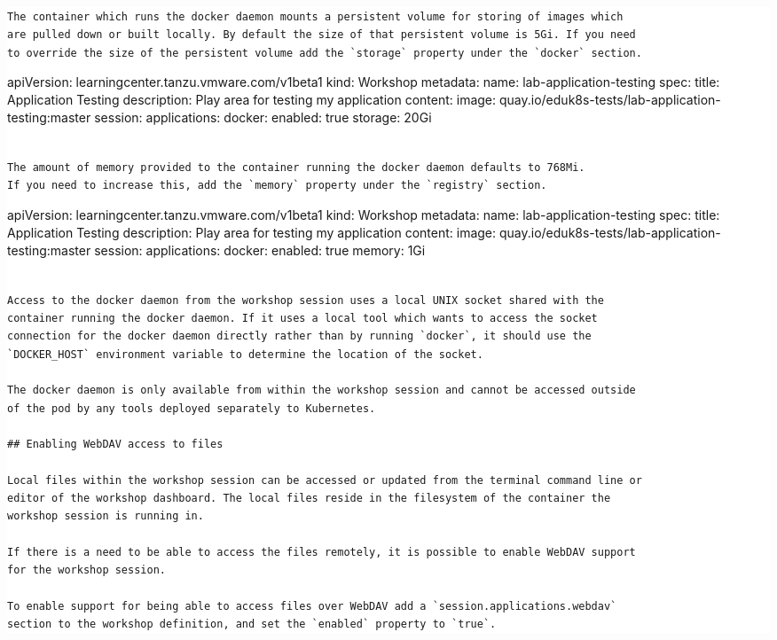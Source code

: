 ```
The container which runs the docker daemon mounts a persistent volume for storing of images which
are pulled down or built locally. By default the size of that persistent volume is 5Gi. If you need
to override the size of the persistent volume add the `storage` property under the `docker` section.

```
apiVersion: learningcenter.tanzu.vmware.com/v1beta1
kind: Workshop
metadata:
  name: lab-application-testing
spec:
  title: Application Testing
  description: Play area for testing my application
  content:
    image: quay.io/eduk8s-tests/lab-application-testing:master
  session:
    applications:
      docker:
        enabled: true
        storage: 20Gi
```

The amount of memory provided to the container running the docker daemon defaults to 768Mi.
If you need to increase this, add the `memory` property under the `registry` section.

```
apiVersion: learningcenter.tanzu.vmware.com/v1beta1
kind: Workshop
metadata:
  name: lab-application-testing
spec:
  title: Application Testing
  description: Play area for testing my application
  content:
    image: quay.io/eduk8s-tests/lab-application-testing:master
  session:
    applications:
      docker:
        enabled: true
        memory: 1Gi
```

Access to the docker daemon from the workshop session uses a local UNIX socket shared with the
container running the docker daemon. If it uses a local tool which wants to access the socket
connection for the docker daemon directly rather than by running `docker`, it should use the
`DOCKER_HOST` environment variable to determine the location of the socket.

The docker daemon is only available from within the workshop session and cannot be accessed outside
of the pod by any tools deployed separately to Kubernetes.

## Enabling WebDAV access to files

Local files within the workshop session can be accessed or updated from the terminal command line or
editor of the workshop dashboard. The local files reside in the filesystem of the container the
workshop session is running in.

If there is a need to be able to access the files remotely, it is possible to enable WebDAV support
for the workshop session.

To enable support for being able to access files over WebDAV add a `session.applications.webdav`
section to the workshop definition, and set the `enabled` property to `true`.

```